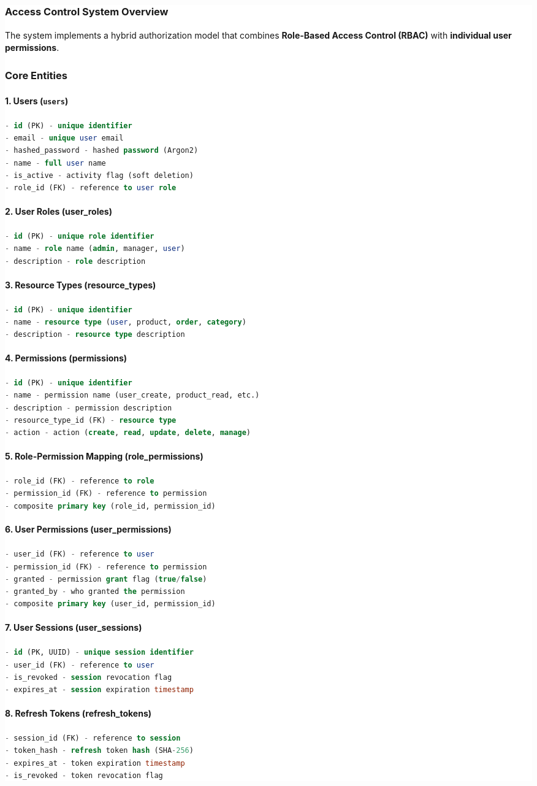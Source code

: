 ### Access Control System Overview

The system implements a hybrid authorization model that combines **Role-Based Access Control (RBAC)** with **individual user permissions**.

### Core Entities

#### 1. Users (`users`)
```sql
- id (PK) - unique identifier
- email - unique user email
- hashed_password - hashed password (Argon2)
- name - full user name
- is_active - activity flag (soft deletion)
- role_id (FK) - reference to user role
```

#### 2. User Roles (user_roles)
```sql
- id (PK) - unique role identifier
- name - role name (admin, manager, user)
- description - role description
```
#### 3. Resource Types (resource_types)
```sql
- id (PK) - unique identifier
- name - resource type (user, product, order, category)
- description - resource type description
```
#### 4. Permissions (permissions)
```sql
- id (PK) - unique identifier
- name - permission name (user_create, product_read, etc.)
- description - permission description
- resource_type_id (FK) - resource type
- action - action (create, read, update, delete, manage)
```
#### 5. Role-Permission Mapping (role_permissions)
```sql
- role_id (FK) - reference to role
- permission_id (FK) - reference to permission
- composite primary key (role_id, permission_id)
```
#### 6. User Permissions (user_permissions)
```sql
- user_id (FK) - reference to user
- permission_id (FK) - reference to permission
- granted - permission grant flag (true/false)
- granted_by - who granted the permission
- composite primary key (user_id, permission_id)
```
#### 7. User Sessions (user_sessions)
```sql
- id (PK, UUID) - unique session identifier
- user_id (FK) - reference to user
- is_revoked - session revocation flag
- expires_at - session expiration timestamp
```
#### 8. Refresh Tokens (refresh_tokens)
```sql
- session_id (FK) - reference to session
- token_hash - refresh token hash (SHA-256)
- expires_at - token expiration timestamp
- is_revoked - token revocation flag
```